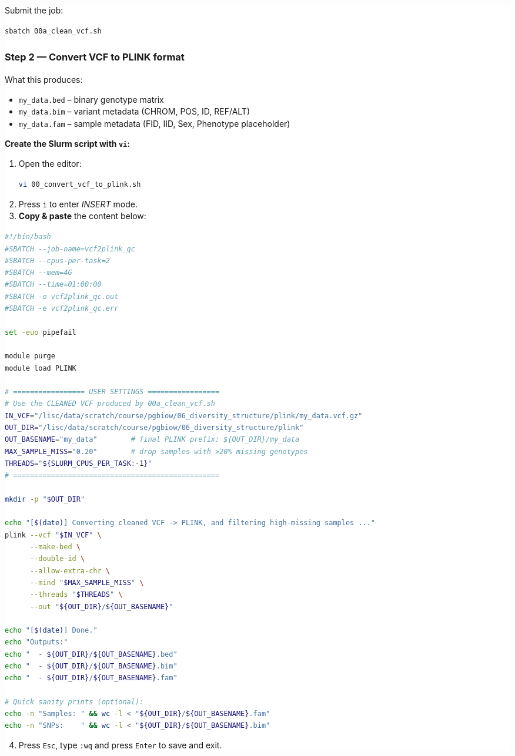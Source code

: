 Submit the job:
```bash
sbatch 00a_clean_vcf.sh
```

### Step 2 — Convert VCF to PLINK format

What this produces:

- `my_data.bed` – binary genotype matrix  
- `my_data.bim` – variant metadata (CHROM, POS, ID, REF/ALT)  
- `my_data.fam` – sample metadata (FID, IID, Sex, Phenotype placeholder)  

**Create the Slurm script with `vi`:**

1. Open the editor:
   ```bash
   vi 00_convert_vcf_to_plink.sh
   ```
2. Press `i` to enter *INSERT* mode.  
3. **Copy & paste** the content below:

```bash
#!/bin/bash
#SBATCH --job-name=vcf2plink_qc
#SBATCH --cpus-per-task=2
#SBATCH --mem=4G
#SBATCH --time=01:00:00
#SBATCH -o vcf2plink_qc.out
#SBATCH -e vcf2plink_qc.err

set -euo pipefail

module purge
module load PLINK

# ================= USER SETTINGS =================
# Use the CLEANED VCF produced by 00a_clean_vcf.sh
IN_VCF="/lisc/data/scratch/course/pgbiow/06_diversity_structure/plink/my_data.vcf.gz"
OUT_DIR="/lisc/data/scratch/course/pgbiow/06_diversity_structure/plink"
OUT_BASENAME="my_data"        # final PLINK prefix: ${OUT_DIR}/my_data
MAX_SAMPLE_MISS="0.20"        # drop samples with >20% missing genotypes
THREADS="${SLURM_CPUS_PER_TASK:-1}"
# =================================================

mkdir -p "$OUT_DIR"

echo "[$(date)] Converting cleaned VCF -> PLINK, and filtering high-missing samples ..."
plink --vcf "$IN_VCF" \
      --make-bed \
      --double-id \
      --allow-extra-chr \
      --mind "$MAX_SAMPLE_MISS" \
      --threads "$THREADS" \
      --out "${OUT_DIR}/${OUT_BASENAME}"

echo "[$(date)] Done."
echo "Outputs:"
echo "  - ${OUT_DIR}/${OUT_BASENAME}.bed"
echo "  - ${OUT_DIR}/${OUT_BASENAME}.bim"
echo "  - ${OUT_DIR}/${OUT_BASENAME}.fam"

# Quick sanity prints (optional):
echo -n "Samples: " && wc -l < "${OUT_DIR}/${OUT_BASENAME}.fam"
echo -n "SNPs:    " && wc -l < "${OUT_DIR}/${OUT_BASENAME}.bim"
```
4. Press `Esc`, type `:wq` and press `Enter` to save and exit.  
